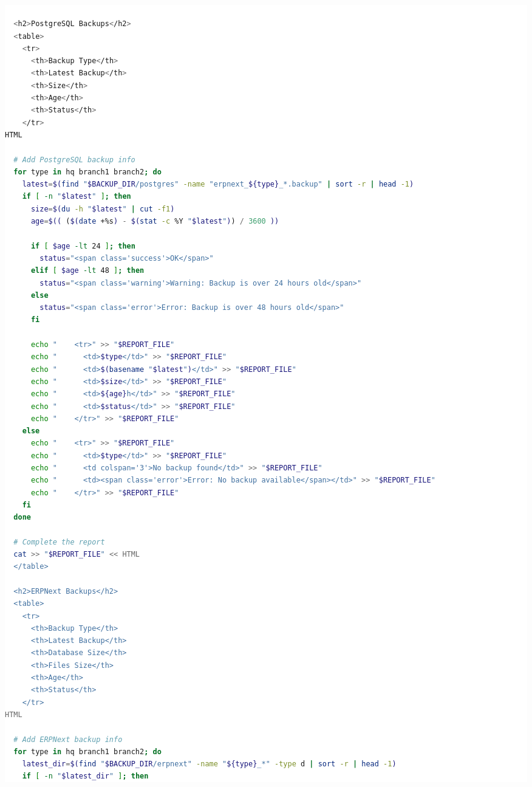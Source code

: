 ```bash
  
  <h2>PostgreSQL Backups</h2>
  <table>
    <tr>
      <th>Backup Type</th>
      <th>Latest Backup</th>
      <th>Size</th>
      <th>Age</th>
      <th>Status</th>
    </tr>
HTML

  # Add PostgreSQL backup info
  for type in hq branch1 branch2; do
    latest=$(find "$BACKUP_DIR/postgres" -name "erpnext_${type}_*.backup" | sort -r | head -1)
    if [ -n "$latest" ]; then
      size=$(du -h "$latest" | cut -f1)
      age=$(( ($(date +%s) - $(stat -c %Y "$latest")) / 3600 ))
      
      if [ $age -lt 24 ]; then
        status="<span class='success'>OK</span>"
      elif [ $age -lt 48 ]; then
        status="<span class='warning'>Warning: Backup is over 24 hours old</span>"
      else
        status="<span class='error'>Error: Backup is over 48 hours old</span>"
      fi
      
      echo "    <tr>" >> "$REPORT_FILE"
      echo "      <td>$type</td>" >> "$REPORT_FILE"
      echo "      <td>$(basename "$latest")</td>" >> "$REPORT_FILE"
      echo "      <td>$size</td>" >> "$REPORT_FILE"
      echo "      <td>${age}h</td>" >> "$REPORT_FILE"
      echo "      <td>$status</td>" >> "$REPORT_FILE"
      echo "    </tr>" >> "$REPORT_FILE"
    else
      echo "    <tr>" >> "$REPORT_FILE"
      echo "      <td>$type</td>" >> "$REPORT_FILE"
      echo "      <td colspan='3'>No backup found</td>" >> "$REPORT_FILE"
      echo "      <td><span class='error'>Error: No backup available</span></td>" >> "$REPORT_FILE"
      echo "    </tr>" >> "$REPORT_FILE"
    fi
  done

  # Complete the report
  cat >> "$REPORT_FILE" << HTML
  </table>
  
  <h2>ERPNext Backups</h2>
  <table>
    <tr>
      <th>Backup Type</th>
      <th>Latest Backup</th>
      <th>Database Size</th>
      <th>Files Size</th>
      <th>Age</th>
      <th>Status</th>
    </tr>
HTML

  # Add ERPNext backup info
  for type in hq branch1 branch2; do
    latest_dir=$(find "$BACKUP_DIR/erpnext" -name "${type}_*" -type d | sort -r | head -1)
    if [ -n "$latest_dir" ]; then
```
